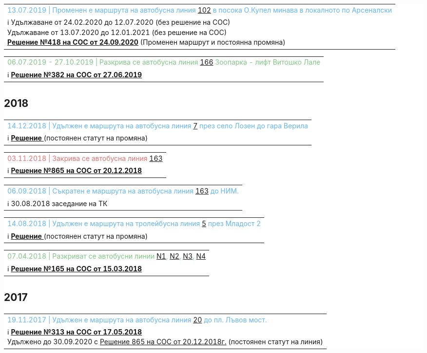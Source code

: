 
<table style="width:100%"><tr><td><span style="color:#64B5F6">13.07.2019 | Променен е маршрута на автобусна линия <a href="/bg/public-transport/bus-routes-1968-sega/102">102</a> в посока О.Купел минава в локалното по Арсеналски</span></td></tr><tr><td>ℹ️ <b><a href=""></a></b>Удължаване от 24.02.2020 до 12.07.2020  <a href=""></a> (без решение на СОС)<br>Удължаване от 13.07.2020 до 12.01.2021  <a href=""></a> (без решение на СОС)<br><a href=""><b>Решение №418 на СОС от 24.09.2020</b></a> (Променен маршрут и постоянна промяна)</td></tr></table>

<table style="width:100%"><tr><td><span style="color:#81C784">06.07.2019 - 27.10.2019 | Разкрива се автобусна линия <a href="/bg/public-transport/bus-routes-1968-sega/166">166</a> Зоопарка - лифт Витошко Лале</span></td></tr><tr><td>ℹ️ <b><a href="http://trinmo.org/bg/politics/sofia-council-decisions#%D1%80%D0%B5%D1%88%D0%B5%D0%BD%D0%B8%D0%B5-no382-%D0%BD%D0%B0-%D1%81%D0%BE%D1%81-%D0%BE%D1%82-27062019">Решение №382 на СОС от 27.06.2019</a></b></td></tr></table>




## 2018


<table style="width:100%"><tr><td><span style="color:#64B5F6">14.12.2018 | Удължен е маршрута на автобусна линия <a href="/bg/public-transport/bus-routes-1968-sega/7">7</a> през село Лозен до гара Верила</span></td></tr><tr><td>ℹ️ <b><a href="">Решение </a></b> (постоянен статут на промяна)</td></tr></table>

<table style="width:100%"><tr><td><span style="color:#E57373">03.11.2018 | Закрива се автобусна линия <a href="/bg/public-transport/bus-routes-1968-sega/163">163</a> </span></td></tr><tr><td>ℹ️ <b><a href="http://trinmo.org/bg/politics/sofia-council-decisions#%D1%80%D0%B5%D1%88%D0%B5%D0%BD%D0%B8%D0%B5-no865-%D0%BD%D0%B0-%D1%81%D0%BE%D1%81-%D0%BE%D1%82-20122018">Решение №865 на СОС от 20.12.2018</a></b></td></tr></table>


<table style="width:100%"><tr><td><span style="color:#64B5F6">06.09.2018 | Съкратен е маршрута на автобусна линия <a href="/bg/public-transport/bus-routes-1968-sega/163">163</a> до НИМ.</span></td></tr><tr><td>ℹ️ <b><a href=" "> </a></b>30.08.2018 заседание на ТК</td></tr></table>


<table style="width:100%"><tr><td><span style="color:#64B5F6">14.08.2018 | Удължен е маршрута на тролейбусна линия <a href="/bg/public-transport/trolleybus-routes-1960-sega/5">5</a> през Младост 2</span></td></tr><tr><td>ℹ️ <b><a href="">Решение </a></b> (постоянен статут на промяна)</td></tr></table>


<table style="width:100%"><tr><td><span style="color:#81C784">07.04.2018 | Разкриват се автобусни линии <a href="/bg/public-transport/bus-routes-1968-sega/N1">N1</a>, <a href="/bg/public-transport/bus-routes-1968-sega/N2">N2</a>, <a href="/bg/public-transport/bus-routes-1968-sega/N3">N3</a>, <a href="/bg/public-transport/bus-routes-1968-sega/N4">N4</a> </span></td></tr><tr><td>ℹ️ <b><a href="http://trinmo.org/bg/politics/sofia-council-decisions#%D1%80%D0%B5%D1%88%D0%B5%D0%BD%D0%B8%D0%B5-no165-%D0%BD%D0%B0-%D1%81%D0%BE%D1%81-%D0%BE%D1%82-15032018">Решение №165 на СОС от 15.03.2018</a></b></td></tr></table>


## 2017

<table style="width:100%"><tr><td><span style="color:#64B5F6">19.11.2017 | Удължен е маршрута на автобусна линия <a href="/bg/public-transport/bus-routes-1968-sega/20">20</a> до пл. Лъвов мост.</span></td></tr><tr><td>ℹ️ <b><a href="http://trinmo.org/bg/politics/sofia-council-decisions#%D1%80%D0%B5%D1%88%D0%B5%D0%BD%D0%B8%D0%B5-no313-%D0%BD%D0%B0-%D1%81%D0%BE%D1%81-%D0%BE%D1%82-17052018">Решение №313 на СОС от 17.05.2018</a></b><br>Удължено до 30.09.2020 с  <a href="http://trinmo.org/bg/politics/sofia-council-decisions#%D1%80%D0%B5%D1%88%D0%B5%D0%BD%D0%B8%D0%B5-no865-%D0%BD%D0%B0-%D1%81%D0%BE%D1%81-%D0%BE%D1%82-20122018">Решение 865 на СОС от 20.12.2018г.</a> (постоянен статут на линия)</td></tr></table>
